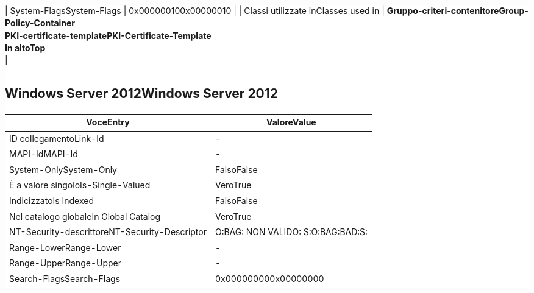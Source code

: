 | <span data-ttu-id="ed9fb-249">System-Flags</span><span class="sxs-lookup"><span data-stu-id="ed9fb-249">System-Flags</span></span>           | <span data-ttu-id="ed9fb-250">0x00000010</span><span class="sxs-lookup"><span data-stu-id="ed9fb-250">0x00000010</span></span>                                                                                                                                                                  |
| <span data-ttu-id="ed9fb-251">Classi utilizzate in</span><span class="sxs-lookup"><span data-stu-id="ed9fb-251">Classes used in</span></span>        | [<span data-ttu-id="ed9fb-252">**Gruppo-criteri-contenitore**</span><span class="sxs-lookup"><span data-stu-id="ed9fb-252">**Group-Policy-Container**</span></span>](c-grouppolicycontainer.md)<br/> [<span data-ttu-id="ed9fb-253">**PKI-certificate-template**</span><span class="sxs-lookup"><span data-stu-id="ed9fb-253">**PKI-Certificate-Template**</span></span>](c-pkicertificatetemplate.md)<br/> [<span data-ttu-id="ed9fb-254">**In alto**</span><span class="sxs-lookup"><span data-stu-id="ed9fb-254">**Top**</span></span>](c-top.md)<br/> |



## <a name="windows-server-2012"></a><span data-ttu-id="ed9fb-255">Windows Server 2012</span><span class="sxs-lookup"><span data-stu-id="ed9fb-255">Windows Server 2012</span></span>



| <span data-ttu-id="ed9fb-256">Voce</span><span class="sxs-lookup"><span data-stu-id="ed9fb-256">Entry</span></span> | <span data-ttu-id="ed9fb-257">Valore</span><span class="sxs-lookup"><span data-stu-id="ed9fb-257">Value</span></span> |
|------------------------|-----------------------------------------------------------------------------------------------------------------------------------------------------------------------------|
| <span data-ttu-id="ed9fb-258">ID collegamento</span><span class="sxs-lookup"><span data-stu-id="ed9fb-258">Link-Id</span></span>                | \-                                                                                                                                                                          |
| <span data-ttu-id="ed9fb-259">MAPI-Id</span><span class="sxs-lookup"><span data-stu-id="ed9fb-259">MAPI-Id</span></span>                | \-                                                                                                                                                                          |
| <span data-ttu-id="ed9fb-260">System-Only</span><span class="sxs-lookup"><span data-stu-id="ed9fb-260">System-Only</span></span>            | <span data-ttu-id="ed9fb-261">Falso</span><span class="sxs-lookup"><span data-stu-id="ed9fb-261">False</span></span>                                                                                                                                                                       |
| <span data-ttu-id="ed9fb-262">È a valore singolo</span><span class="sxs-lookup"><span data-stu-id="ed9fb-262">Is-Single-Valued</span></span>       | <span data-ttu-id="ed9fb-263">Vero</span><span class="sxs-lookup"><span data-stu-id="ed9fb-263">True</span></span>                                                                                                                                                                        |
| <span data-ttu-id="ed9fb-264">Indicizzato</span><span class="sxs-lookup"><span data-stu-id="ed9fb-264">Is Indexed</span></span>             | <span data-ttu-id="ed9fb-265">Falso</span><span class="sxs-lookup"><span data-stu-id="ed9fb-265">False</span></span>                                                                                                                                                                       |
| <span data-ttu-id="ed9fb-266">Nel catalogo globale</span><span class="sxs-lookup"><span data-stu-id="ed9fb-266">In Global Catalog</span></span>      | <span data-ttu-id="ed9fb-267">Vero</span><span class="sxs-lookup"><span data-stu-id="ed9fb-267">True</span></span>                                                                                                                                                                        |
| <span data-ttu-id="ed9fb-268">NT-Security-descrittore</span><span class="sxs-lookup"><span data-stu-id="ed9fb-268">NT-Security-Descriptor</span></span> | <span data-ttu-id="ed9fb-269">O:BAG: NON VALIDO: S:</span><span class="sxs-lookup"><span data-stu-id="ed9fb-269">O:BAG:BAD:S:</span></span>                                                                                                                                                                |
| <span data-ttu-id="ed9fb-270">Range-Lower</span><span class="sxs-lookup"><span data-stu-id="ed9fb-270">Range-Lower</span></span>            | \-                                                                                                                                                                          |
| <span data-ttu-id="ed9fb-271">Range-Upper</span><span class="sxs-lookup"><span data-stu-id="ed9fb-271">Range-Upper</span></span>            | \-                                                                                                                                                                          |
| <span data-ttu-id="ed9fb-272">Search-Flags</span><span class="sxs-lookup"><span data-stu-id="ed9fb-272">Search-Flags</span></span>           | <span data-ttu-id="ed9fb-273">0x00000000</span><span class="sxs-lookup"><span data-stu-id="ed9fb-273">0x00000000</span></span>                                                                                                                                                                  |